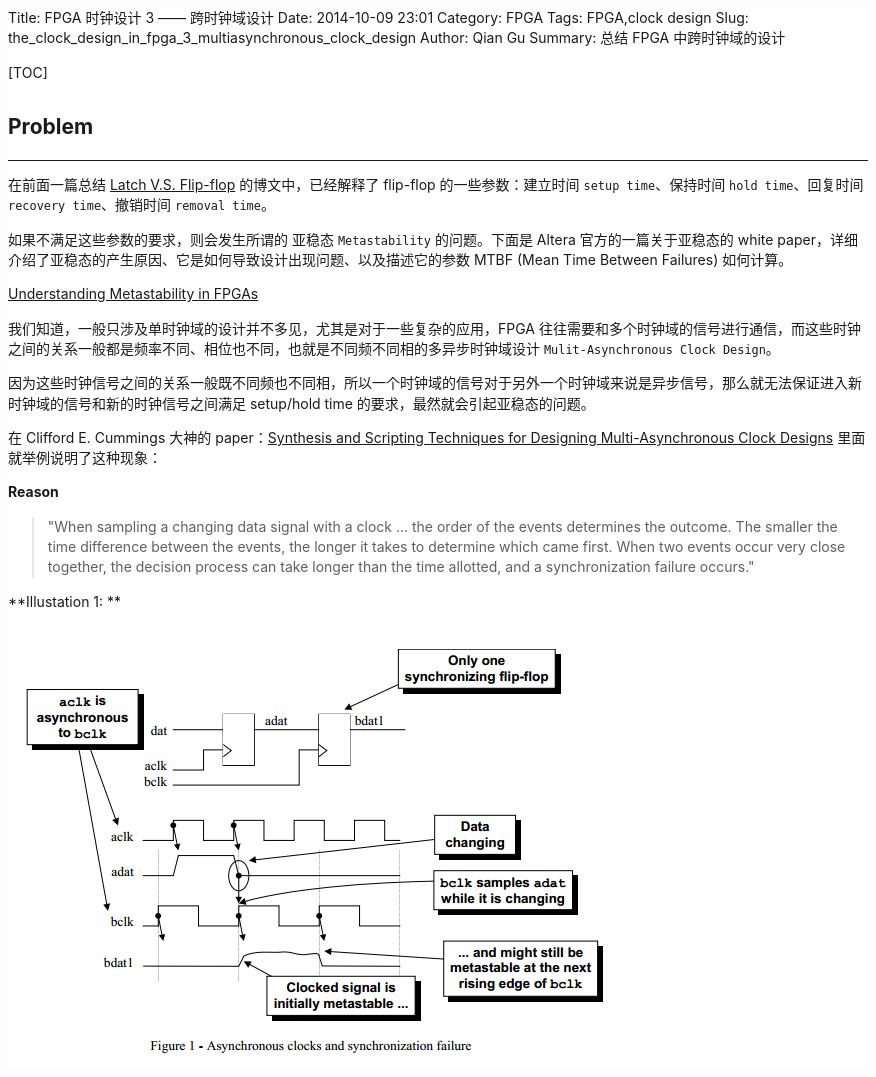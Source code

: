 Title: FPGA 时钟设计 3 —— 跨时钟域设计
Date: 2014-10-09 23:01
Category: FPGA
Tags: FPGA,clock design
Slug: the_clock_design_in_fpga_3_multiasynchronous_clock_design
Author: Qian Gu
Summary: 总结 FPGA 中跨时钟域的设计

[TOC]

## Problem
* * *

在前面一篇总结 [Latch V.S. Flip-flop][blog1] 的博文中，已经解释了 flip-flop 的一些参数：建立时间 `setup time`、保持时间 `hold time`、回复时间 `recovery time`、撤销时间 `removal time`。

如果不满足这些参数的要求，则会发生所谓的 亚稳态 `Metastability` 的问题。下面是 Altera 官方的一篇关于亚稳态的 white paper，详细介绍了亚稳态的产生原因、它是如何导致设计出现问题、以及描述它的参数 MTBF (Mean Time Between Failures) 如何计算。

[Understanding Metastability in FPGAs][wp-01082]

我们知道，一般只涉及单时钟域的设计并不多见，尤其是对于一些复杂的应用，FPGA 往往需要和多个时钟域的信号进行通信，而这些时钟之间的关系一般都是频率不同、相位也不同，也就是不同频不同相的多异步时钟域设计 `Mulit-Asynchronous Clock Design`。

因为这些时钟信号之间的关系一般既不同频也不同相，所以一个时钟域的信号对于另外一个时钟域来说是异步信号，那么就无法保证进入新时钟域的信号和新的时钟信号之间满足 setup/hold time 的要求，最然就会引起亚稳态的问题。

在 Clifford E. Cummings 大神的 paper：[Synthesis and Scripting Techniques for Designing Multi-Asynchronous Clock Designs][paper1] 里面就举例说明了这种现象：

**Reason**

> "When sampling a changing data signal with a clock ... the order of the events determines the outcome. The smaller the time difference between the events, the longer it takes to determine which came first. When two events occur very close together, the decision process can take longer than the time allotted, and a synchronization failure occurs."

**Illustation 1: **

![failure](/images/the-clock-design-in-fpga-3-multiasynchronous-clock-design/synchronization_failure.png)


[blog1]: http://guqian110.github.io/pages/2014/09/23/latch_versus_flip_flop.html
[wp-01082]: http://www.altera.com.hk/literature/wp/wp-01082-quartus-ii-metastability.pdf
[paper1]: http://www.sunburst-design.com/papers/CummingsSNUG2001SJ_AsyncClk.pdf
[art]: http://www.amazon.com/The-Art-Hardware-Architecture-Techniques/dp/1461403960
[paper2]: http://inst.eecs.berkeley.edu/~cs150/sp10/Collections/Papers/ClockCrossing.pdf